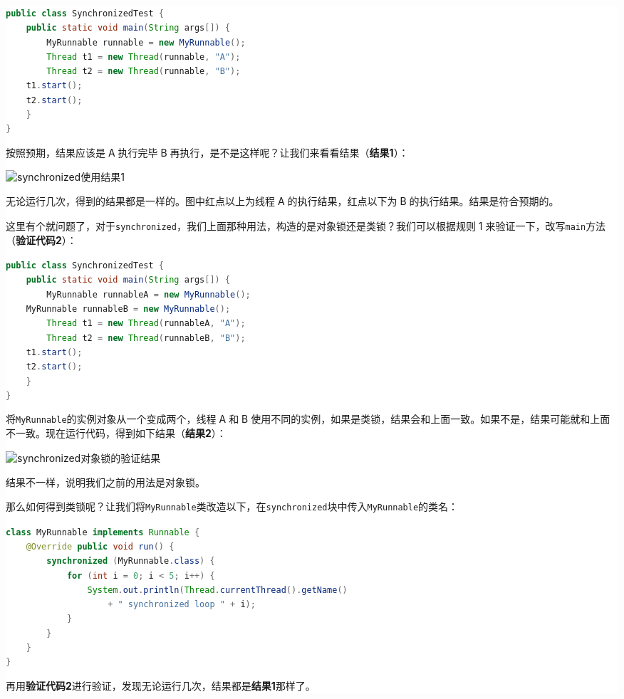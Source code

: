```java
public class SynchronizedTest {
    public static void main(String args[]) {
        MyRunnable runnable = new MyRunnable();
        Thread t1 = new Thread(runnable, "A");
        Thread t2 = new Thread(runnable, "B");
	t1.start();
	t2.start();
    }
}
```

按照预期，结果应该是 A 执行完毕 B 再执行，是不是这样呢？让我们来看看结果（**结果1**）：

![synchronized使用结果1](/imgs/synchronized使用结果1.png)

无论运行几次，得到的结果都是一样的。图中红点以上为线程 A 的执行结果，红点以下为 B 的执行结果。结果是符合预期的。

这里有个就问题了，对于`synchronized`，我们上面那种用法，构造的是对象锁还是类锁？我们可以根据规则 1 来验证一下，改写`main`方法（**验证代码2**）：

```java
public class SynchronizedTest {
    public static void main(String args[]) {
        MyRunnable runnableA = new MyRunnable();
	MyRunnable runnableB = new MyRunnable();
        Thread t1 = new Thread(runnableA, "A");
        Thread t2 = new Thread(runnableB, "B");
	t1.start();
	t2.start();
    }
}
```

将`MyRunnable`的实例对象从一个变成两个，线程 A 和 B 使用不同的实例，如果是类锁，结果会和上面一致。如果不是，结果可能就和上面不一致。现在运行代码，得到如下结果（**结果2**）：

![synchronized对象锁的验证结果](/imgs/synchronized对象锁的验证结果.png)

结果不一样，说明我们之前的用法是对象锁。

那么如何得到类锁呢？让我们将`MyRunnable`类改造以下，在`synchronized`块中传入`MyRunnable`的类名：

```java
class MyRunnable implements Runnable {
    @Override public void run() {
        synchronized (MyRunnable.class) {
            for (int i = 0; i < 5; i++) {
                System.out.println(Thread.currentThread().getName()
                    + " synchronized loop " + i);
            }
        }
    }
}
```

再用**验证代码2**进行验证，发现无论运行几次，结果都是**结果1**那样了。
